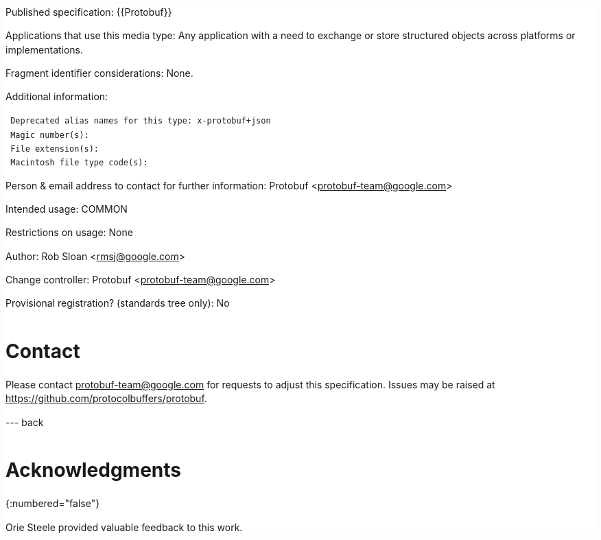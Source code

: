 Published specification: {{Protobuf}}

Applications that use this media type: Any application with a need to exchange or store structured objects across platforms or implementations.

Fragment identifier considerations: None.

Additional information:

     Deprecated alias names for this type: x-protobuf+json
     Magic number(s):
     File extension(s):
     Macintosh file type code(s):

Person & email address to contact for further information: Protobuf \<protobuf-team@google.com\>

Intended usage: COMMON

Restrictions on usage: None

Author: Rob Sloan \<rmsj@google.com\>

Change controller: Protobuf \<protobuf-team@google.com\>

Provisional registration? (standards tree only): No

# Contact

Please contact protobuf-team@google.com for requests to adjust this specification. Issues may be raised at https://github.com/protocolbuffers/protobuf.

--- back

# Acknowledgments
{:numbered="false"}

Orie Steele provided valuable feedback to this work.
